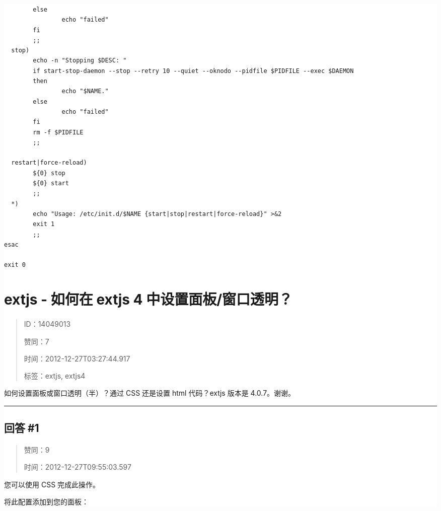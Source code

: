 ```
        else
                echo "failed"
        fi
        ;;
  stop)
        echo -n "Stopping $DESC: "
        if start-stop-daemon --stop --retry 10 --quiet --oknodo --pidfile $PIDFILE --exec $DAEMON
        then
                echo "$NAME."
        else
                echo "failed"
        fi
        rm -f $PIDFILE
        ;;

  restart|force-reload)
        ${0} stop
        ${0} start
        ;;
  *)
        echo "Usage: /etc/init.d/$NAME {start|stop|restart|force-reload}" >&2
        exit 1
        ;;
esac

exit 0 
```

# extjs - 如何在 extjs 4 中设置面板/窗口透明？

> ID：14049013
> 
> 赞同：7
> 
> 时间：2012-12-27T03:27:44.917
> 
> 标签：extjs, extjs4

如何设置面板或窗口透明（半）？通过 CSS 还是设置 html 代码？extjs 版本是 4.0.7。谢谢。

* * *

## 回答 #1

> 赞同：9
> 
> 时间：2012-12-27T09:55:03.597

您可以使用 CSS 完成此操作。

将此配置添加到您的面板：
